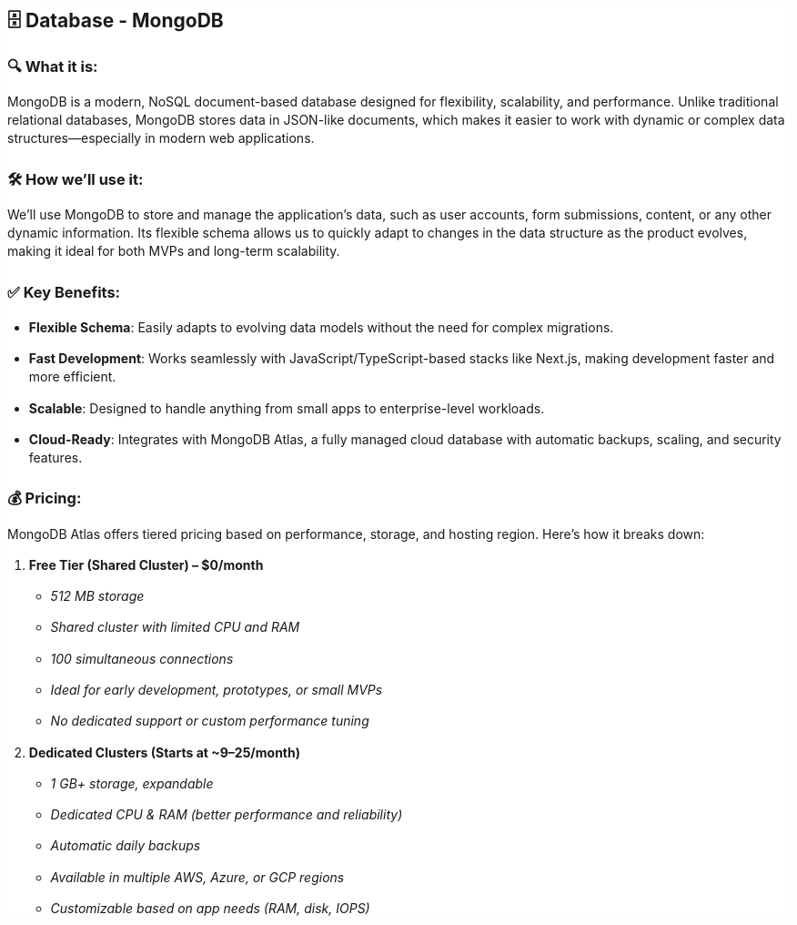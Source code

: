 ## 🗄️ Database - MongoDB

### 🔍 What it is:

MongoDB is a modern, NoSQL document-based database designed for flexibility, scalability, and performance. Unlike traditional relational databases, MongoDB stores data in JSON-like documents, which makes it easier to work with dynamic or complex data structures—especially in modern web applications.

### 🛠️ How we’ll use it:

We’ll use MongoDB to store and manage the application’s data, such as user accounts, form submissions, content, or any other dynamic information. Its flexible schema allows us to quickly adapt to changes in the data structure as the product evolves, making it ideal for both MVPs and long-term scalability.

### ✅ Key Benefits:

- **Flexible Schema**: Easily adapts to evolving data models without the need for complex migrations.

- **Fast Development**: Works seamlessly with JavaScript/TypeScript-based stacks like Next.js, making development faster and more efficient.

- **Scalable**: Designed to handle anything from small apps to enterprise-level workloads.

- **Cloud-Ready**: Integrates with MongoDB Atlas, a fully managed cloud database with automatic backups, scaling, and security features.

### 💰 Pricing:

MongoDB Atlas offers tiered pricing based on performance, storage, and hosting region. Here’s how it breaks down:

1.  **Free Tier (Shared Cluster) – $0/month**

    - _512 MB storage_

    - _Shared cluster with limited CPU and RAM_

    - _100 simultaneous connections_

    - _Ideal for early development, prototypes, or small MVPs_

    - _No dedicated support or custom performance tuning_

2.  **Dedicated Clusters (Starts at ~$9–$25/month)**

    - _1 GB+ storage, expandable_

    - _Dedicated CPU & RAM (better performance and reliability)_

    - _Automatic daily backups_

    - _Available in multiple AWS, Azure, or GCP regions_

    - _Customizable based on app needs (RAM, disk, IOPS)_
